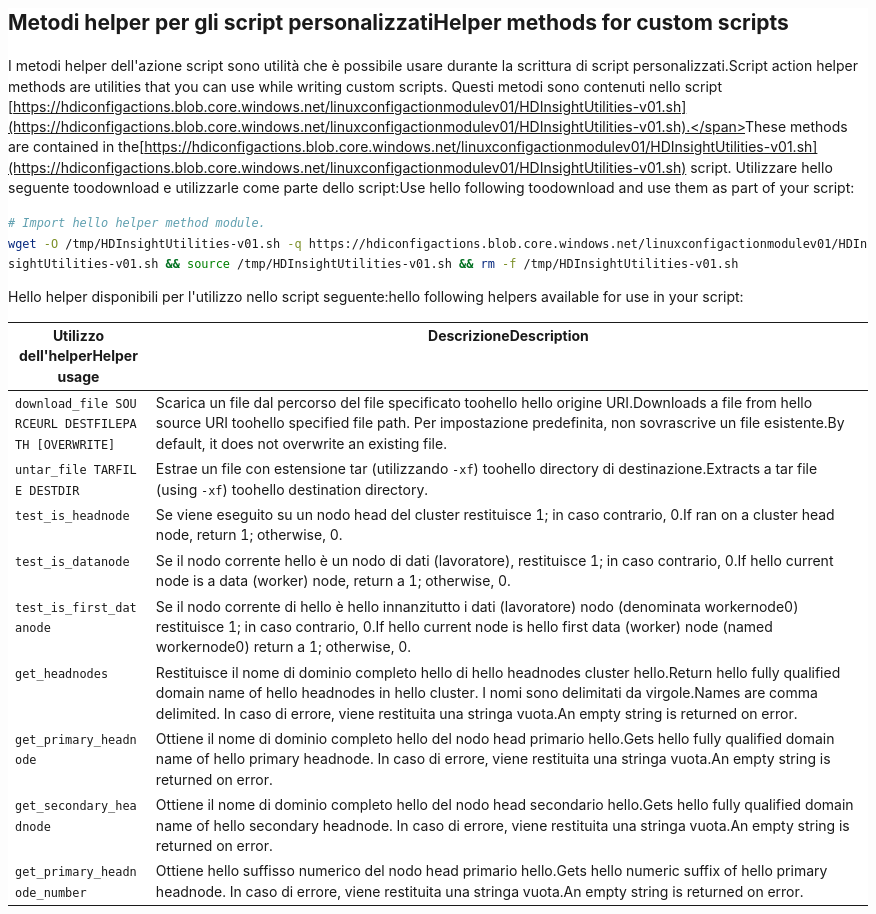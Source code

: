 ## <span data-ttu-id="7331f-217"><a name="helpermethods"></a>Metodi helper per gli script personalizzati</span><span class="sxs-lookup"><span data-stu-id="7331f-217"><a name="helpermethods"></a>Helper methods for custom scripts</span></span>

<span data-ttu-id="7331f-218">I metodi helper dell'azione script sono utilità che è possibile usare durante la scrittura di script personalizzati.</span><span class="sxs-lookup"><span data-stu-id="7331f-218">Script action helper methods are utilities that you can use while writing custom scripts.</span></span> <span data-ttu-id="7331f-219">Questi metodi sono contenuti nello script [https://hdiconfigactions.blob.core.windows.net/linuxconfigactionmodulev01/HDInsightUtilities-v01.sh](https://hdiconfigactions.blob.core.windows.net/linuxconfigactionmodulev01/HDInsightUtilities-v01.sh).</span><span class="sxs-lookup"><span data-stu-id="7331f-219">These methods are contained in the[https://hdiconfigactions.blob.core.windows.net/linuxconfigactionmodulev01/HDInsightUtilities-v01.sh](https://hdiconfigactions.blob.core.windows.net/linuxconfigactionmodulev01/HDInsightUtilities-v01.sh) script.</span></span> <span data-ttu-id="7331f-220">Utilizzare hello seguente toodownload e utilizzarle come parte dello script:</span><span class="sxs-lookup"><span data-stu-id="7331f-220">Use hello following toodownload and use them as part of your script:</span></span>

```bash
# Import hello helper method module.
wget -O /tmp/HDInsightUtilities-v01.sh -q https://hdiconfigactions.blob.core.windows.net/linuxconfigactionmodulev01/HDInsightUtilities-v01.sh && source /tmp/HDInsightUtilities-v01.sh && rm -f /tmp/HDInsightUtilities-v01.sh
```

<span data-ttu-id="7331f-221">Hello helper disponibili per l'utilizzo nello script seguente:</span><span class="sxs-lookup"><span data-stu-id="7331f-221">hello following helpers available for use in your script:</span></span>

| <span data-ttu-id="7331f-222">Utilizzo dell'helper</span><span class="sxs-lookup"><span data-stu-id="7331f-222">Helper usage</span></span> | <span data-ttu-id="7331f-223">Descrizione</span><span class="sxs-lookup"><span data-stu-id="7331f-223">Description</span></span> |
| --- | --- |
| `download_file SOURCEURL DESTFILEPATH [OVERWRITE]` |<span data-ttu-id="7331f-224">Scarica un file dal percorso del file specificato toohello hello origine URI.</span><span class="sxs-lookup"><span data-stu-id="7331f-224">Downloads a file from hello source URI toohello specified file path.</span></span> <span data-ttu-id="7331f-225">Per impostazione predefinita, non sovrascrive un file esistente.</span><span class="sxs-lookup"><span data-stu-id="7331f-225">By default, it does not overwrite an existing file.</span></span> |
| `untar_file TARFILE DESTDIR` |<span data-ttu-id="7331f-226">Estrae un file con estensione tar (utilizzando `-xf`) toohello directory di destinazione.</span><span class="sxs-lookup"><span data-stu-id="7331f-226">Extracts a tar file (using `-xf`) toohello destination directory.</span></span> |
| `test_is_headnode` |<span data-ttu-id="7331f-227">Se viene eseguito su un nodo head del cluster restituisce 1; in caso contrario, 0.</span><span class="sxs-lookup"><span data-stu-id="7331f-227">If ran on a cluster head node, return 1; otherwise, 0.</span></span> |
| `test_is_datanode` |<span data-ttu-id="7331f-228">Se il nodo corrente hello è un nodo di dati (lavoratore), restituisce 1; in caso contrario, 0.</span><span class="sxs-lookup"><span data-stu-id="7331f-228">If hello current node is a data (worker) node, return a 1; otherwise, 0.</span></span> |
| `test_is_first_datanode` |<span data-ttu-id="7331f-229">Se il nodo corrente di hello è hello innanzitutto i dati (lavoratore) nodo (denominata workernode0) restituisce 1; in caso contrario, 0.</span><span class="sxs-lookup"><span data-stu-id="7331f-229">If hello current node is hello first data (worker) node (named workernode0) return a 1; otherwise, 0.</span></span> |
| `get_headnodes` |<span data-ttu-id="7331f-230">Restituisce il nome di dominio completo hello di hello headnodes cluster hello.</span><span class="sxs-lookup"><span data-stu-id="7331f-230">Return hello fully qualified domain name of hello headnodes in hello cluster.</span></span> <span data-ttu-id="7331f-231">I nomi sono delimitati da virgole.</span><span class="sxs-lookup"><span data-stu-id="7331f-231">Names are comma delimited.</span></span> <span data-ttu-id="7331f-232">In caso di errore, viene restituita una stringa vuota.</span><span class="sxs-lookup"><span data-stu-id="7331f-232">An empty string is returned on error.</span></span> |
| `get_primary_headnode` |<span data-ttu-id="7331f-233">Ottiene il nome di dominio completo hello del nodo head primario hello.</span><span class="sxs-lookup"><span data-stu-id="7331f-233">Gets hello fully qualified domain name of hello primary headnode.</span></span> <span data-ttu-id="7331f-234">In caso di errore, viene restituita una stringa vuota.</span><span class="sxs-lookup"><span data-stu-id="7331f-234">An empty string is returned on error.</span></span> |
| `get_secondary_headnode` |<span data-ttu-id="7331f-235">Ottiene il nome di dominio completo hello del nodo head secondario hello.</span><span class="sxs-lookup"><span data-stu-id="7331f-235">Gets hello fully qualified domain name of hello secondary headnode.</span></span> <span data-ttu-id="7331f-236">In caso di errore, viene restituita una stringa vuota.</span><span class="sxs-lookup"><span data-stu-id="7331f-236">An empty string is returned on error.</span></span> |
| `get_primary_headnode_number` |<span data-ttu-id="7331f-237">Ottiene hello suffisso numerico del nodo head primario hello.</span><span class="sxs-lookup"><span data-stu-id="7331f-237">Gets hello numeric suffix of hello primary headnode.</span></span> <span data-ttu-id="7331f-238">In caso di errore, viene restituita una stringa vuota.</span><span class="sxs-lookup"><span data-stu-id="7331f-238">An empty string is returned on error.</span></span> |